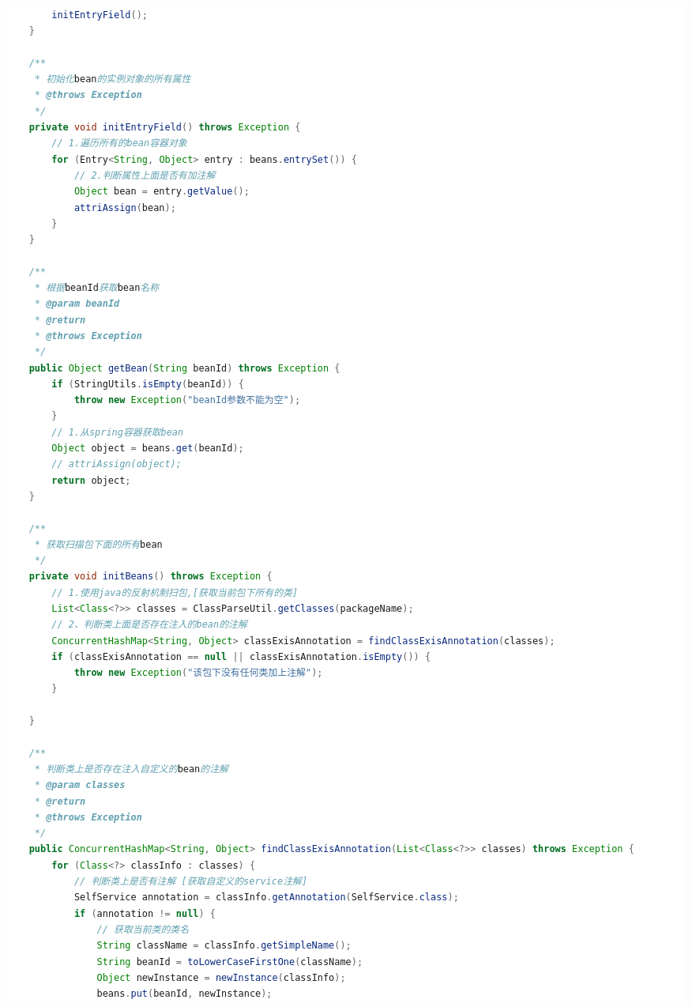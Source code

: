 ```java
        initEntryField();
    }

    /**
     * 初始化bean的实例对象的所有属性
     * @throws Exception
     */
    private void initEntryField() throws Exception {
        // 1.遍历所有的bean容器对象
        for (Entry<String, Object> entry : beans.entrySet()) {
            // 2.判断属性上面是否有加注解
            Object bean = entry.getValue();
            attriAssign(bean);
        }
    }

    /**
     * 根据beanId获取bean名称
     * @param beanId
     * @return
     * @throws Exception
     */
    public Object getBean(String beanId) throws Exception {
        if (StringUtils.isEmpty(beanId)) {
            throw new Exception("beanId参数不能为空");
        }
        // 1.从spring容器获取bean
        Object object = beans.get(beanId);
        // attriAssign(object);
        return object;
    }

    /**
     * 获取扫描包下面的所有bean
     */
    private void initBeans() throws Exception {
        // 1.使用java的反射机制扫包,[获取当前包下所有的类]
        List<Class<?>> classes = ClassParseUtil.getClasses(packageName);
        // 2、判断类上面是否存在注入的bean的注解
        ConcurrentHashMap<String, Object> classExisAnnotation = findClassExisAnnotation(classes);
        if (classExisAnnotation == null || classExisAnnotation.isEmpty()) {
            throw new Exception("该包下没有任何类加上注解");
        }

    }

    /**
     * 判断类上是否存在注入自定义的bean的注解
     * @param classes
     * @return
     * @throws Exception
     */
    public ConcurrentHashMap<String, Object> findClassExisAnnotation(List<Class<?>> classes) throws Exception {
        for (Class<?> classInfo : classes) {
            // 判断类上是否有注解 [获取自定义的service注解]
            SelfService annotation = classInfo.getAnnotation(SelfService.class);
            if (annotation != null) {
                // 获取当前类的类名
                String className = classInfo.getSimpleName();
                String beanId = toLowerCaseFirstOne(className);
                Object newInstance = newInstance(classInfo);
                beans.put(beanId, newInstance);
```